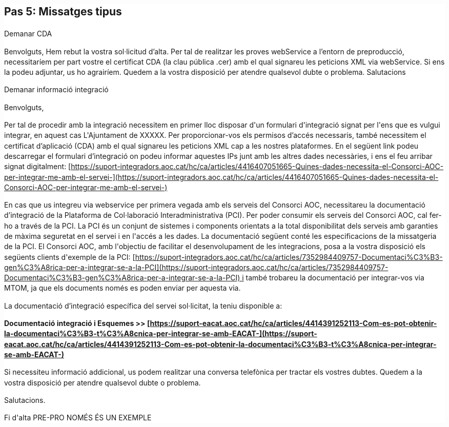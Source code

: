   

Pas 5: Missatges tipus
----------------------

  

Demanar CDA

Benvolguts, Hem rebut la vostra sol·licitud d’alta. Per tal de realitzar les proves webService a l’entorn de preproducció, necessitaríem per part vostre el certificat CDA (la clau pública .cer) amb el qual signareu les peticions XML via webService. Si ens la podeu adjuntar, us ho agrairíem. Quedem a la vostra disposició per atendre qualsevol dubte o problema. Salutacions

  

  

  

Demanar informació integració

Benvolguts,

Per tal de procedir amb la integració necessitem en primer lloc disposar d'un formulari d'integració signat per l'ens que es vulgui integrar, en aquest cas L'Ajuntament de XXXXX. Per proporcionar-vos els permisos d’accés necessaris, també necessitem el certificat d’aplicació (CDA) amb el qual signareu les peticions XML cap a les nostres plataformes. En el següent link podeu descarregar el formulari d’integració on podeu informar aquestes IPs junt amb les altres dades necessàries, i ens el feu arribar signat digitalment: [https://suport-integradors.aoc.cat/hc/ca/articles/4416407051665-Quines-dades-necessita-el-Consorci-AOC-per-integrar-me-amb-el-servei-](https://suport-integradors.aoc.cat/hc/ca/articles/4416407051665-Quines-dades-necessita-el-Consorci-AOC-per-integrar-me-amb-el-servei-)

En cas que us integreu via webservice per primera vegada amb els serveis del Consorci AOC, necessitareu la documentació d’integració de la Plataforma de Col·laboració Interadministrativa (PCI). Per poder consumir els serveis del Consorci AOC, cal fer-ho a través de la PCI. La PCI és un conjunt de sistemes i components orientats a la total disponibilitat dels serveis amb garanties de màxima seguretat en el servei i en l'accés a les dades. La documentació següent conté les especificacions de la missatgeria de la PCI. El Consorci AOC, amb l'objectiu de facilitar el desenvolupament de les integracions, posa a la vostra disposició els següents clients d'exemple de la PCI: [https://suport-integradors.aoc.cat/hc/ca/articles/7352984409757-Documentaci%C3%B3-gen%C3%A8rica-per-a-integrar-se-a-la-PCI](https://suport-integradors.aoc.cat/hc/ca/articles/7352984409757-Documentaci%C3%B3-gen%C3%A8rica-per-a-integrar-se-a-la-PCI) i també trobareu la documentació per integrar-vos via MTOM, ja que els documents només es poden enviar per aquesta via.

La documentació d’integració específica del servei sol·licitat, la teniu disponible a:

**Documentació integració i Esquemes >> [https://suport-eacat.aoc.cat/hc/ca/articles/4414391252113-Com-es-pot-obtenir-la-documentaci%C3%B3-t%C3%A8cnica-per-integrar-se-amb-EACAT-](https://suport-eacat.aoc.cat/hc/ca/articles/4414391252113-Com-es-pot-obtenir-la-documentaci%C3%B3-t%C3%A8cnica-per-integrar-se-amb-EACAT-)**

Si necessiteu informació addicional, us podem realitzar una conversa telefònica per tractar els vostres dubtes. Quedem a la vostra disposició per atendre qualsevol dubte o problema.

Salutacions.

  

  

Fi d'alta PRE-PRO NOMÉS ÉS UN EXEMPLE

